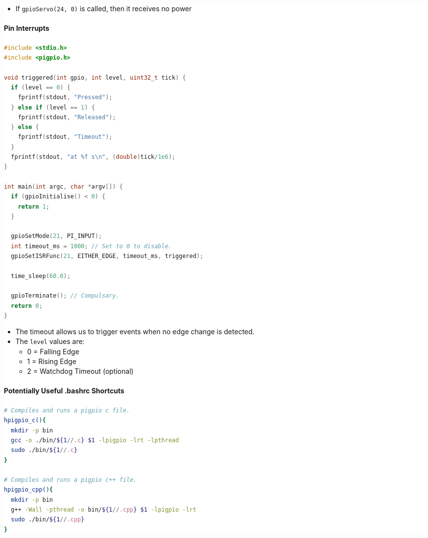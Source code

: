 ```cpp
```

* If `gpioServo(24, 0)` is called, then it receives no power

#### Pin Interrupts

```cpp
#include <stdio.h>
#include <pigpio.h>

void triggered(int gpio, int level, uint32_t tick) {
  if (level == 0) {
    fprintf(stdout, "Pressed");
  } else if (level == 1) {
    fprintf(stdout, "Released");
  } else {
    fprintf(stdout, "Timeout");
  }
  fprintf(stdout, "at %f s\n", (double)tick/1e6);
}

int main(int argc, char *argv[]) {
  if (gpioInitialise() < 0) {
    return 1;
  }

  gpioSetMode(21, PI_INPUT);
  int timeout_ms = 1000; // Set to 0 to disable.
  gpioSetISRFunc(21, EITHER_EDGE, timeout_ms, triggered);

  time_sleep(60.0);

  gpioTerminate(); // Compulsary.
  return 0;
}
```

* The timeout allows us to trigger events when no edge change is detected.
* The `level` values are:
  * 0 = Falling Edge
  * 1 = Rising Edge
  * 2 = Watchdog Timeout (optional)

#### Potentially Useful .bashrc Shortcuts

```sh
# Compiles and runs a pigpio c file.
hpigpio_c(){
  mkdir -p bin
  gcc -o ./bin/${1//.c} $1 -lpigpio -lrt -lpthread
  sudo ./bin/${1//.c}
}

# Compiles and runs a pigpio c++ file.
hpigpio_cpp(){
  mkdir -p bin
  g++ -Wall -pthread -o bin/${1//.cpp} $1 -lpigpio -lrt 
  sudo ./bin/${1//.cpp}
}
```
